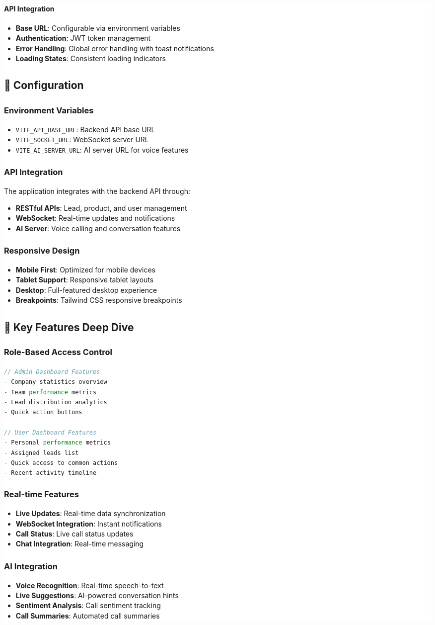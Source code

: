 #### API Integration
- **Base URL**: Configurable via environment variables
- **Authentication**: JWT token management
- **Error Handling**: Global error handling with toast notifications
- **Loading States**: Consistent loading indicators

## 🔧 Configuration

### Environment Variables
- `VITE_API_BASE_URL`: Backend API base URL
- `VITE_SOCKET_URL`: WebSocket server URL
- `VITE_AI_SERVER_URL`: AI server URL for voice features

### API Integration
The application integrates with the backend API through:
- **RESTful APIs**: Lead, product, and user management
- **WebSocket**: Real-time updates and notifications
- **AI Server**: Voice calling and conversation features

### Responsive Design
- **Mobile First**: Optimized for mobile devices
- **Tablet Support**: Responsive tablet layouts
- **Desktop**: Full-featured desktop experience
- **Breakpoints**: Tailwind CSS responsive breakpoints

## 🎯 Key Features Deep Dive

### Role-Based Access Control
```javascript
// Admin Dashboard Features
- Company statistics overview
- Team performance metrics
- Lead distribution analytics
- Quick action buttons

// User Dashboard Features
- Personal performance metrics
- Assigned leads list
- Quick access to common actions
- Recent activity timeline
```

### Real-time Features
- **Live Updates**: Real-time data synchronization
- **WebSocket Integration**: Instant notifications
- **Call Status**: Live call status updates
- **Chat Integration**: Real-time messaging

### AI Integration
- **Voice Recognition**: Real-time speech-to-text
- **Live Suggestions**: AI-powered conversation hints
- **Sentiment Analysis**: Call sentiment tracking
- **Call Summaries**: Automated call summaries
